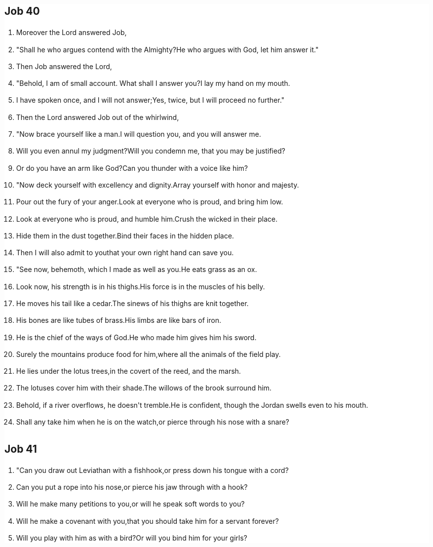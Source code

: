 ## Job 40

1. Moreover the Lord answered Job,

2. "Shall he who argues contend with the Almighty?He who argues with God, let him answer it."

3. Then Job answered the Lord,

4. "Behold, I am of small account. What shall I answer you?I lay my hand on my mouth.

5. I have spoken once, and I will not answer;Yes, twice, but I will proceed no further."

6. Then the Lord answered Job out of the whirlwind,

7. "Now brace yourself like a man.I will question you, and you will answer me.

8. Will you even annul my judgment?Will you condemn me, that you may be justified?

9. Or do you have an arm like God?Can you thunder with a voice like him?

10. "Now deck yourself with excellency and dignity.Array yourself with honor and majesty.

11. Pour out the fury of your anger.Look at everyone who is proud, and bring him low.

12. Look at everyone who is proud, and humble him.Crush the wicked in their place.

13. Hide them in the dust together.Bind their faces in the hidden place.

14. Then I will also admit to youthat your own right hand can save you.

15. "See now, behemoth, which I made as well as you.He eats grass as an ox.

16. Look now, his strength is in his thighs.His force is in the muscles of his belly.

17. He moves his tail like a cedar.The sinews of his thighs are knit together.

18. His bones are like tubes of brass.His limbs are like bars of iron.

19. He is the chief of the ways of God.He who made him gives him his sword.

20. Surely the mountains produce food for him,where all the animals of the field play.

21. He lies under the lotus trees,in the covert of the reed, and the marsh.

22. The lotuses cover him with their shade.The willows of the brook surround him.

23. Behold, if a river overflows, he doesn't tremble.He is confident, though the Jordan swells even to his mouth.

24. Shall any take him when he is on the watch,or pierce through his nose with a snare?

## Job 41

1. "Can you draw out Leviathan with a fishhook,or press down his tongue with a cord?

2. Can you put a rope into his nose,or pierce his jaw through with a hook?

3. Will he make many petitions to you,or will he speak soft words to you?

4. Will he make a covenant with you,that you should take him for a servant forever?

5. Will you play with him as with a bird?Or will you bind him for your girls?
